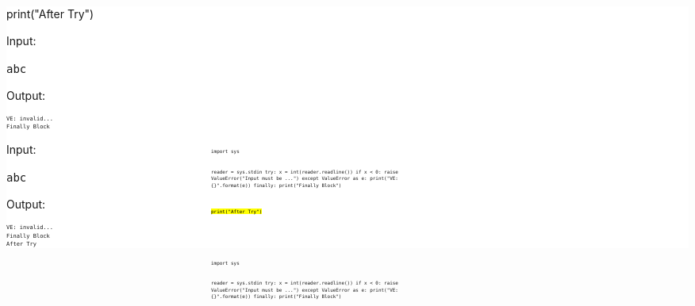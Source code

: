 print("After Try")
</code></pre>
  </div>
  <div style="width: 30%">
    <p>Input:</p>
    <pre style="font-size: 1em">abc</pre>
    <p>Output:</p>
    <pre style="font-size: .5em">VE: invalid...
Finally Block</pre>
  </div>
</section>

<section>
  <div style="float: right; width: 70%">
    <pre class="stretch" style="font-size: .5em"><code class="python">import sys

reader = sys.stdin
try:
  x = int(reader.readline())
  if x &lt; 0:
    raise ValueError("Input must be ...")
except ValueError as e:
  print("VE: {}".format(e))
finally:
  print("Finally Block")

<mark>print("After Try")</mark>
</code></pre>
  </div>
  <div style="width: 30%">
    <p>Input:</p>
    <pre style="font-size: 1em">abc</pre>
    <p>Output:</p>
    <pre style="font-size: .5em">VE: invalid...
Finally Block
After Try</pre>
  </div>
</section>


<section>
  <div style="float: right; width: 70%">
    <pre class="stretch" style="font-size: .5em"><code class="python">import sys

reader = sys.stdin
try:
  x = int(reader.readline())
  if x &lt; 0:
    raise ValueError("Input must be ...")
except ValueError as e:
  print("VE: {}".format(e))
finally:
  print("Finally Block")
